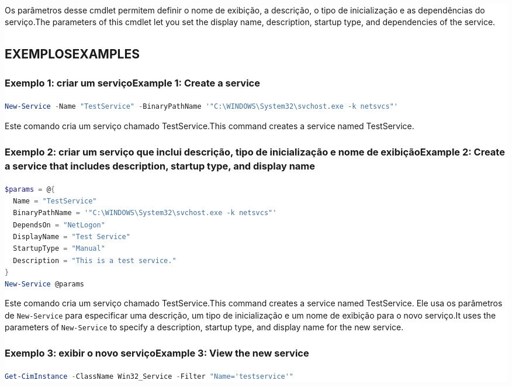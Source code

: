<span data-ttu-id="b366b-110">Os parâmetros desse cmdlet permitem definir o nome de exibição, a descrição, o tipo de inicialização e as dependências do serviço.</span><span class="sxs-lookup"><span data-stu-id="b366b-110">The parameters of this cmdlet let you set the display name, description, startup type, and dependencies of the service.</span></span>

## <span data-ttu-id="b366b-111">EXEMPLOS</span><span class="sxs-lookup"><span data-stu-id="b366b-111">EXAMPLES</span></span>

### <span data-ttu-id="b366b-112">Exemplo 1: criar um serviço</span><span class="sxs-lookup"><span data-stu-id="b366b-112">Example 1: Create a service</span></span>

```powershell
New-Service -Name "TestService" -BinaryPathName '"C:\WINDOWS\System32\svchost.exe -k netsvcs"'
```

<span data-ttu-id="b366b-113">Este comando cria um serviço chamado TestService.</span><span class="sxs-lookup"><span data-stu-id="b366b-113">This command creates a service named TestService.</span></span>

### <span data-ttu-id="b366b-114">Exemplo 2: criar um serviço que inclui descrição, tipo de inicialização e nome de exibição</span><span class="sxs-lookup"><span data-stu-id="b366b-114">Example 2: Create a service that includes description, startup type, and display name</span></span>

```powershell
$params = @{
  Name = "TestService"
  BinaryPathName = '"C:\WINDOWS\System32\svchost.exe -k netsvcs"'
  DependsOn = "NetLogon"
  DisplayName = "Test Service"
  StartupType = "Manual"
  Description = "This is a test service."
}
New-Service @params
```

<span data-ttu-id="b366b-115">Este comando cria um serviço chamado TestService.</span><span class="sxs-lookup"><span data-stu-id="b366b-115">This command creates a service named TestService.</span></span> <span data-ttu-id="b366b-116">Ele usa os parâmetros de `New-Service` para especificar uma descrição, um tipo de inicialização e um nome de exibição para o novo serviço.</span><span class="sxs-lookup"><span data-stu-id="b366b-116">It uses the parameters of `New-Service` to specify a description, startup type, and display name for the new service.</span></span>

### <span data-ttu-id="b366b-117">Exemplo 3: exibir o novo serviço</span><span class="sxs-lookup"><span data-stu-id="b366b-117">Example 3: View the new service</span></span>

```powershell
Get-CimInstance -ClassName Win32_Service -Filter "Name='testservice'"
```
